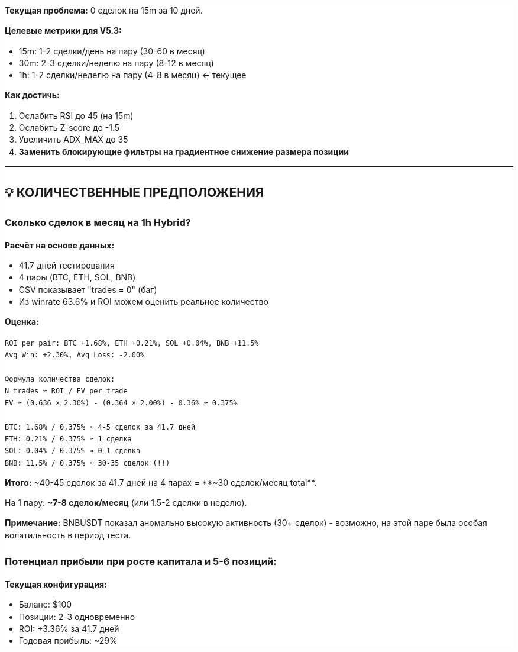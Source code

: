 **Текущая проблема:** 0 сделок на 15m за 10 дней.

**Целевые метрики для V5.3:**
- 15m: 1-2 сделки/день на пару (30-60 в месяц)
- 30m: 2-3 сделки/неделю на пару (8-12 в месяц)
- 1h: 1-2 сделки/неделю на пару (4-8 в месяц) ← текущее

**Как достичь:**
1. Ослабить RSI до 45 (на 15m)
2. Ослабить Z-score до -1.5
3. Увеличить ADX_MAX до 35
4. **Заменить блокирующие фильтры на градиентное снижение размера позиции**

---

## 💡 КОЛИЧЕСТВЕННЫЕ ПРЕДПОЛОЖЕНИЯ

### Сколько сделок в месяц на 1h Hybrid?

**Расчёт на основе данных:**
- 41.7 дней тестирования
- 4 пары (BTC, ETH, SOL, BNB)
- CSV показывает "trades = 0" (баг)
- Из winrate 63.6% и ROI можем оценить реальное количество

**Оценка:**
```
ROI per pair: BTC +1.68%, ETH +0.21%, SOL +0.04%, BNB +11.5%
Avg Win: +2.30%, Avg Loss: -2.00%

Формула количества сделок:
N_trades ≈ ROI / EV_per_trade
EV ≈ (0.636 × 2.30%) - (0.364 × 2.00%) - 0.36% ≈ 0.375%

BTC: 1.68% / 0.375% ≈ 4-5 сделок за 41.7 дней
ETH: 0.21% / 0.375% ≈ 1 сделка
SOL: 0.04% / 0.375% ≈ 0-1 сделка
BNB: 11.5% / 0.375% ≈ 30-35 сделок (!!)
```

**Итого:** ~40-45 сделок за 41.7 дней на 4 парах = **~30 сделок/месяц total**.

На 1 пару: **~7-8 сделок/месяц** (или 1.5-2 сделки в неделю).

**Примечание:** BNBUSDT показал аномально высокую активность (30+ сделок) - возможно, на этой паре была особая волатильность в период теста.

### Потенциал прибыли при росте капитала и 5-6 позиций:

**Текущая конфигурация:**
- Баланс: $100
- Позиции: 2-3 одновременно
- ROI: +3.36% за 41.7 дней
- Годовая прибыль: ~29%

